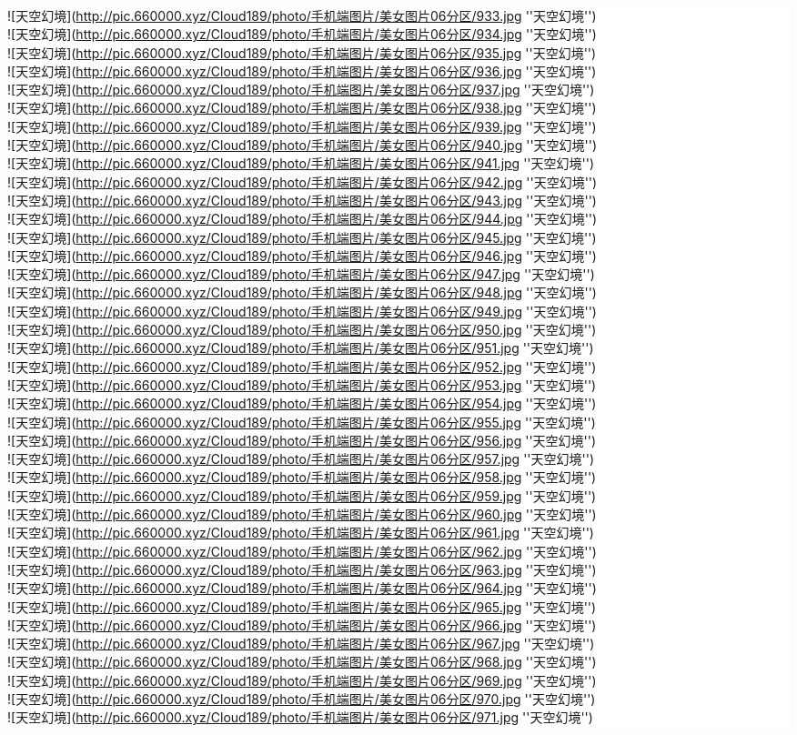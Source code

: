 ![天空幻境](http://pic.660000.xyz/Cloud189/photo/手机端图片/美女图片06分区/933.jpg ''天空幻境'') <br>
![天空幻境](http://pic.660000.xyz/Cloud189/photo/手机端图片/美女图片06分区/934.jpg ''天空幻境'') <br>
![天空幻境](http://pic.660000.xyz/Cloud189/photo/手机端图片/美女图片06分区/935.jpg ''天空幻境'') <br>
![天空幻境](http://pic.660000.xyz/Cloud189/photo/手机端图片/美女图片06分区/936.jpg ''天空幻境'') <br>
![天空幻境](http://pic.660000.xyz/Cloud189/photo/手机端图片/美女图片06分区/937.jpg ''天空幻境'') <br>
![天空幻境](http://pic.660000.xyz/Cloud189/photo/手机端图片/美女图片06分区/938.jpg ''天空幻境'') <br>
![天空幻境](http://pic.660000.xyz/Cloud189/photo/手机端图片/美女图片06分区/939.jpg ''天空幻境'') <br>
![天空幻境](http://pic.660000.xyz/Cloud189/photo/手机端图片/美女图片06分区/940.jpg ''天空幻境'') <br>
![天空幻境](http://pic.660000.xyz/Cloud189/photo/手机端图片/美女图片06分区/941.jpg ''天空幻境'') <br>
![天空幻境](http://pic.660000.xyz/Cloud189/photo/手机端图片/美女图片06分区/942.jpg ''天空幻境'') <br>
![天空幻境](http://pic.660000.xyz/Cloud189/photo/手机端图片/美女图片06分区/943.jpg ''天空幻境'') <br>
![天空幻境](http://pic.660000.xyz/Cloud189/photo/手机端图片/美女图片06分区/944.jpg ''天空幻境'') <br>
![天空幻境](http://pic.660000.xyz/Cloud189/photo/手机端图片/美女图片06分区/945.jpg ''天空幻境'') <br>
![天空幻境](http://pic.660000.xyz/Cloud189/photo/手机端图片/美女图片06分区/946.jpg ''天空幻境'') <br>
![天空幻境](http://pic.660000.xyz/Cloud189/photo/手机端图片/美女图片06分区/947.jpg ''天空幻境'') <br>
![天空幻境](http://pic.660000.xyz/Cloud189/photo/手机端图片/美女图片06分区/948.jpg ''天空幻境'') <br>
![天空幻境](http://pic.660000.xyz/Cloud189/photo/手机端图片/美女图片06分区/949.jpg ''天空幻境'') <br>
![天空幻境](http://pic.660000.xyz/Cloud189/photo/手机端图片/美女图片06分区/950.jpg ''天空幻境'') <br>
![天空幻境](http://pic.660000.xyz/Cloud189/photo/手机端图片/美女图片06分区/951.jpg ''天空幻境'') <br>
![天空幻境](http://pic.660000.xyz/Cloud189/photo/手机端图片/美女图片06分区/952.jpg ''天空幻境'') <br>
![天空幻境](http://pic.660000.xyz/Cloud189/photo/手机端图片/美女图片06分区/953.jpg ''天空幻境'') <br>
![天空幻境](http://pic.660000.xyz/Cloud189/photo/手机端图片/美女图片06分区/954.jpg ''天空幻境'') <br>
![天空幻境](http://pic.660000.xyz/Cloud189/photo/手机端图片/美女图片06分区/955.jpg ''天空幻境'') <br>
![天空幻境](http://pic.660000.xyz/Cloud189/photo/手机端图片/美女图片06分区/956.jpg ''天空幻境'') <br>
![天空幻境](http://pic.660000.xyz/Cloud189/photo/手机端图片/美女图片06分区/957.jpg ''天空幻境'') <br>
![天空幻境](http://pic.660000.xyz/Cloud189/photo/手机端图片/美女图片06分区/958.jpg ''天空幻境'') <br>
![天空幻境](http://pic.660000.xyz/Cloud189/photo/手机端图片/美女图片06分区/959.jpg ''天空幻境'') <br>
![天空幻境](http://pic.660000.xyz/Cloud189/photo/手机端图片/美女图片06分区/960.jpg ''天空幻境'') <br>
![天空幻境](http://pic.660000.xyz/Cloud189/photo/手机端图片/美女图片06分区/961.jpg ''天空幻境'') <br>
![天空幻境](http://pic.660000.xyz/Cloud189/photo/手机端图片/美女图片06分区/962.jpg ''天空幻境'') <br>
![天空幻境](http://pic.660000.xyz/Cloud189/photo/手机端图片/美女图片06分区/963.jpg ''天空幻境'') <br>
![天空幻境](http://pic.660000.xyz/Cloud189/photo/手机端图片/美女图片06分区/964.jpg ''天空幻境'') <br>
![天空幻境](http://pic.660000.xyz/Cloud189/photo/手机端图片/美女图片06分区/965.jpg ''天空幻境'') <br>
![天空幻境](http://pic.660000.xyz/Cloud189/photo/手机端图片/美女图片06分区/966.jpg ''天空幻境'') <br>
![天空幻境](http://pic.660000.xyz/Cloud189/photo/手机端图片/美女图片06分区/967.jpg ''天空幻境'') <br>
![天空幻境](http://pic.660000.xyz/Cloud189/photo/手机端图片/美女图片06分区/968.jpg ''天空幻境'') <br>
![天空幻境](http://pic.660000.xyz/Cloud189/photo/手机端图片/美女图片06分区/969.jpg ''天空幻境'') <br>
![天空幻境](http://pic.660000.xyz/Cloud189/photo/手机端图片/美女图片06分区/970.jpg ''天空幻境'') <br>
![天空幻境](http://pic.660000.xyz/Cloud189/photo/手机端图片/美女图片06分区/971.jpg ''天空幻境'') <br>